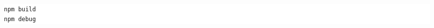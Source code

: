 ~~~~~~~~~~~~~~~~~~~~~~~~~~~~~~~~~~~~~~~~~~~~~~~~~~~~~~~~~~~~~~~~~~~~~~~~~~~ bash
npm build
npm debug
~~~~~~~~~~~~~~~~~~~~~~~~~~~~~~~~~~~~~~~~~~~~~~~~~~~~~~~~~~~~~~~~~~~~~~~~~~~~~~~~
